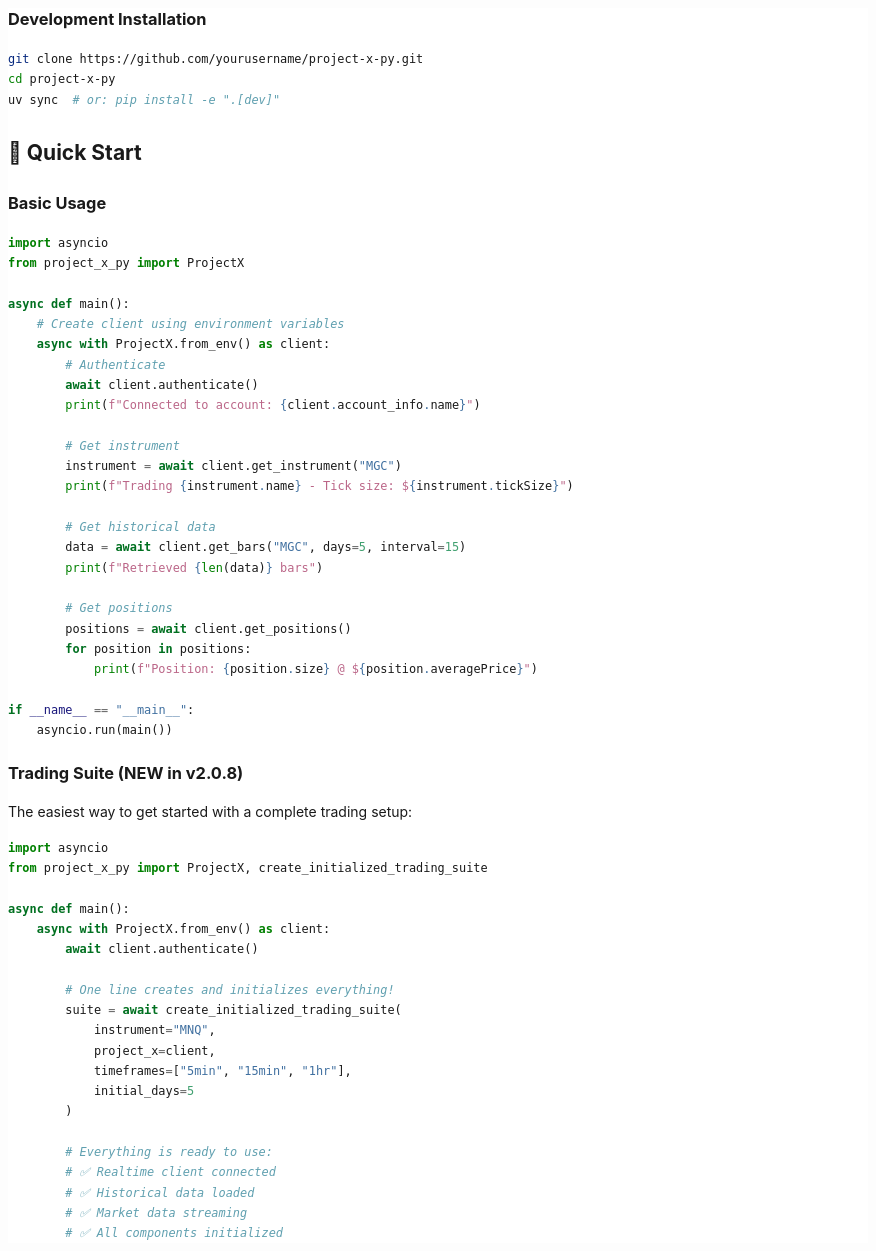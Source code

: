 ### Development Installation
```bash
git clone https://github.com/yourusername/project-x-py.git
cd project-x-py
uv sync  # or: pip install -e ".[dev]"
```

## 🚀 Quick Start

### Basic Usage

```python
import asyncio
from project_x_py import ProjectX

async def main():
    # Create client using environment variables
    async with ProjectX.from_env() as client:
        # Authenticate
        await client.authenticate()
        print(f"Connected to account: {client.account_info.name}")
        
        # Get instrument
        instrument = await client.get_instrument("MGC")
        print(f"Trading {instrument.name} - Tick size: ${instrument.tickSize}")
        
        # Get historical data
        data = await client.get_bars("MGC", days=5, interval=15)
        print(f"Retrieved {len(data)} bars")
        
        # Get positions
        positions = await client.get_positions()
        for position in positions:
            print(f"Position: {position.size} @ ${position.averagePrice}")

if __name__ == "__main__":
    asyncio.run(main())
```

### Trading Suite (NEW in v2.0.8)

The easiest way to get started with a complete trading setup:

```python
import asyncio
from project_x_py import ProjectX, create_initialized_trading_suite

async def main():
    async with ProjectX.from_env() as client:
        await client.authenticate()
        
        # One line creates and initializes everything!
        suite = await create_initialized_trading_suite(
            instrument="MNQ",
            project_x=client,
            timeframes=["5min", "15min", "1hr"],
            initial_days=5
        )
        
        # Everything is ready to use:
        # ✅ Realtime client connected
        # ✅ Historical data loaded
        # ✅ Market data streaming
        # ✅ All components initialized
```